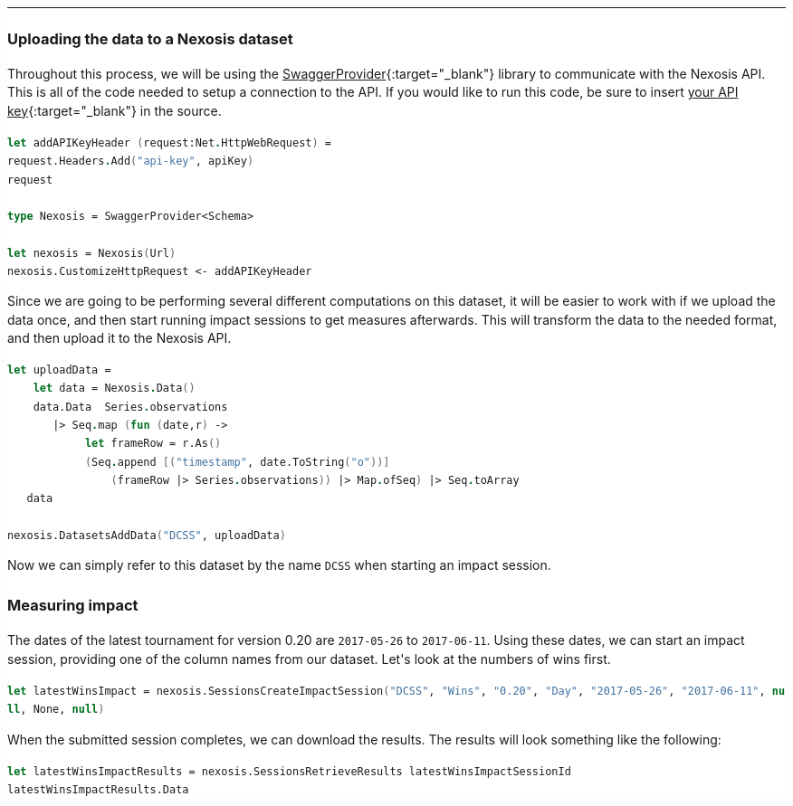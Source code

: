 -----

### Uploading the data to a Nexosis dataset

Throughout this process, we will be using the [SwaggerProvider](https://github.com/fsprojects/SwaggerProvider){:target="_blank"} library to communicate with the Nexosis API. This is all of the code needed to setup a connection to the API. If you would like to run this code, be sure to insert [your API key](https://developers.nexosis.com/developer){:target="_blank"} in the source.

```fsharp
let addAPIKeyHeader (request:Net.HttpWebRequest) =
request.Headers.Add("api-key", apiKey)
request

type Nexosis = SwaggerProvider<Schema>

let nexosis = Nexosis(Url) 
nexosis.CustomizeHttpRequest <- addAPIKeyHeader
```

Since we are going to be performing several different computations on this dataset, it will be easier to work with if we upload the data once, and then start running impact sessions to get measures afterwards. This will transform the data to the needed format, and then upload it to the Nexosis API.

```fsharp
let uploadData = 
    let data = Nexosis.Data() 
    data.Data  Series.observations 
       |> Seq.map (fun (date,r) -> 
            let frameRow = r.As() 
            (Seq.append [("timestamp", date.ToString("o"))] 
                (frameRow |> Series.observations)) |> Map.ofSeq) |> Seq.toArray 
   data 

nexosis.DatasetsAddData("DCSS", uploadData)
```

Now we can simply refer to this dataset by the name `DCSS` when starting an impact session.

### Measuring impact

The dates of the latest tournament for version 0.20 are `2017-05-26` to `2017-06-11`. Using these dates, we can start an impact session, providing one of the column names from our dataset. Let's look at the numbers of wins first.

```fsharp
let latestWinsImpact = nexosis.SessionsCreateImpactSession("DCSS", "Wins", "0.20", "Day", "2017-05-26", "2017-06-11", null, None, null)
```

When the submitted session completes, we can download the results. The results will look something like the following:

```fsharp
let latestWinsImpactResults = nexosis.SessionsRetrieveResults latestWinsImpactSessionId
latestWinsImpactResults.Data
```
